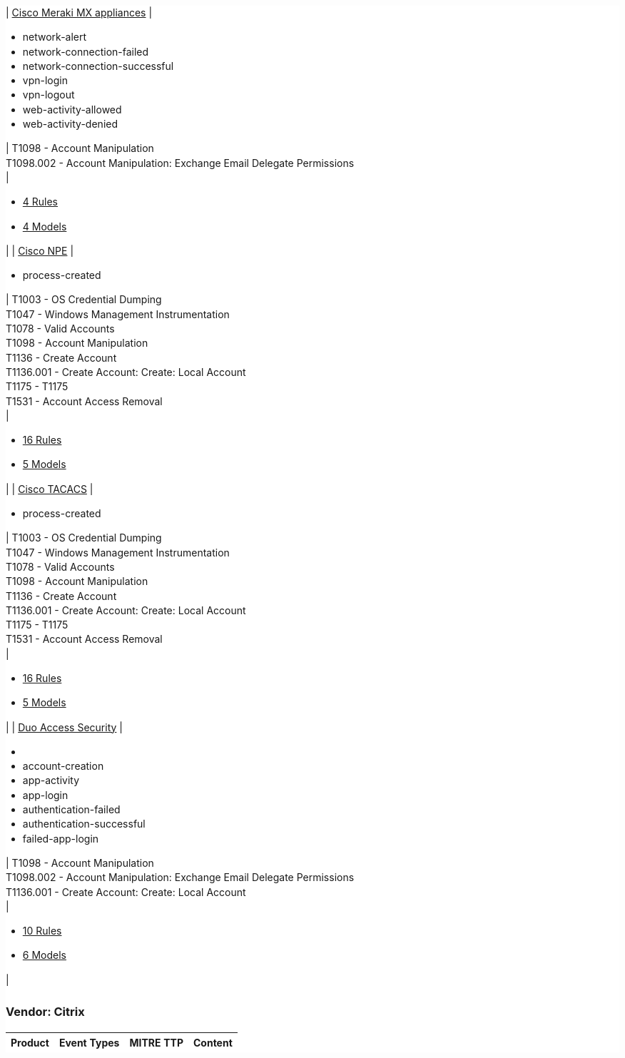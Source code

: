 |           [Cisco Meraki MX appliances](../DataSources/Cisco/Cisco_Meraki_MX_appliances/ds_cisco_cisco_meraki_mx_appliances.md)            | <ul><li>network-alert</li><li>network-connection-failed</li><li>network-connection-successful</li><li>vpn-login</li><li>vpn-logout</li><li>web-activity-allowed</li><li>web-activity-denied</li></li></ul>                                                                                                                                                        | T1098 - Account Manipulation<br>T1098.002 - Account Manipulation: Exchange Email Delegate Permissions<br>                                                                                                                                                                                                                                            | [<ul><li>4 Rules</li></ul><ul><li>4 Models</li></ul>](../DataSources/Cisco/Cisco_Meraki_MX_appliances/RM/r_m_cisco_cisco_meraki_mx_appliances_Account_Manipulation.md)                |
|                                     [Cisco NPE](../DataSources/Cisco/Cisco_NPE/ds_cisco_cisco_npe.md)                                     | <ul><li>process-created</li></li></ul>                                                                                                                                                                                                                                                                                                                            | T1003 - OS Credential Dumping<br>T1047 - Windows Management Instrumentation<br>T1078 - Valid Accounts<br>T1098 - Account Manipulation<br>T1136 - Create Account<br>T1136.001 - Create Account: Create: Local Account<br>T1175 - T1175<br>T1531 - Account Access Removal<br>                                                                          | [<ul><li>16 Rules</li></ul><ul><li>5 Models</li></ul>](../DataSources/Cisco/Cisco_NPE/RM/r_m_cisco_cisco_npe_Account_Manipulation.md)                                                 |
|                                [Cisco TACACS](../DataSources/Cisco/Cisco_TACACS/ds_cisco_cisco_tacacs.md)                                 | <ul><li>process-created</li></li></ul>                                                                                                                                                                                                                                                                                                                            | T1003 - OS Credential Dumping<br>T1047 - Windows Management Instrumentation<br>T1078 - Valid Accounts<br>T1098 - Account Manipulation<br>T1136 - Create Account<br>T1136.001 - Create Account: Create: Local Account<br>T1175 - T1175<br>T1531 - Account Access Removal<br>                                                                          | [<ul><li>16 Rules</li></ul><ul><li>5 Models</li></ul>](../DataSources/Cisco/Cisco_TACACS/RM/r_m_cisco_cisco_tacacs_Account_Manipulation.md)                                           |
|                      [Duo Access Security](../DataSources/Cisco/Duo_Access_Security/ds_cisco_duo_access_security.md)                      | <ul><li></li><li>account-creation</li><li>app-activity</li><li>app-login</li><li>authentication-failed</li><li>authentication-successful</li><li>failed-app-login</li></li></ul>                                                                                                                                                                                  | T1098 - Account Manipulation<br>T1098.002 - Account Manipulation: Exchange Email Delegate Permissions<br>T1136.001 - Create Account: Create: Local Account<br>                                                                                                                                                                                       | [<ul><li>10 Rules</li></ul><ul><li>6 Models</li></ul>](../DataSources/Cisco/Duo_Access_Security/RM/r_m_cisco_duo_access_security_Account_Manipulation.md)                             |
### Vendor: Citrix
|                                                                      Product                                                                      | Event Types                                                                                                                                                               | MITRE TTP                                                                                                                                                                                                                                                                                                                                            | Content                                                                                                                                                                                    |
|:-------------------------------------------------------------------------------------------------------------------------------------------------:| ------------------------------------------------------------------------------------------------------------------------------------------------------------------------- | ---------------------------------------------------------------------------------------------------------------------------------------------------------------------------------------------------------------------------------------------------------------------------------------------------------------------------------------------------- | ------------------------------------------------------------------------------------------------------------------------------------------------------------------------------------------ |